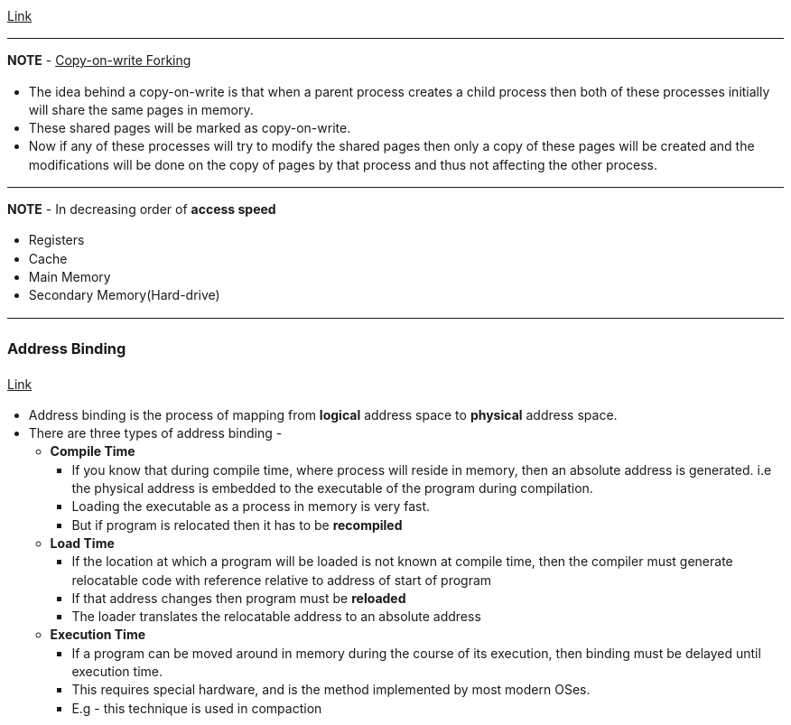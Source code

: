 [Link](https://www2.cs.uic.edu/~jbell/CourseNotes/OperatingSystems/8_MainMemory.html)

---

**NOTE** - [Copy-on-write Forking](https://www.geeksforgeeks.org/copy-on-write/)
* The idea behind a copy-on-write is that when a parent process creates a child process then both of these processes initially will share the same pages in memory.
* These shared pages will be marked as copy-on-write.
* Now if any of these processes will try to modify the shared pages then only a copy of these pages will be created and the modifications will be done on the copy of pages by that process and thus not affecting the other process.
---

**NOTE** - In decreasing order of **access speed**
* Registers
* Cache
* Main Memory
* Secondary Memory(Hard-drive)
---

### Address Binding
[Link](https://www.geeksforgeeks.org/memory-allocation-techniques-mapping-virtual-addresses-to-physical-addresses/)
* Address binding is the process of mapping from **logical** address space to **physical** address space.
* There are three types of address binding - 
  * **Compile Time** 
    * If you know that during compile time, where process will reside in memory, then an absolute address is generated. i.e the physical address is embedded to the executable of the program during compilation.
    * Loading the executable as a process in memory is very fast.
    * But if program is relocated then it has to be **recompiled**
  * **Load Time**
    * If the location at which a program will be loaded is not known at compile time, then the compiler must generate relocatable code with reference relative to address of start of program
    * If that address changes then program must be **reloaded**
    * The loader translates the relocatable address to an absolute address
  * **Execution Time** 
    * If a program can be moved around in memory during the course of its execution, then binding must be delayed until execution time.
    * This requires special hardware, and is the method implemented by most modern OSes.
    * E.g - this technique is used in compaction
